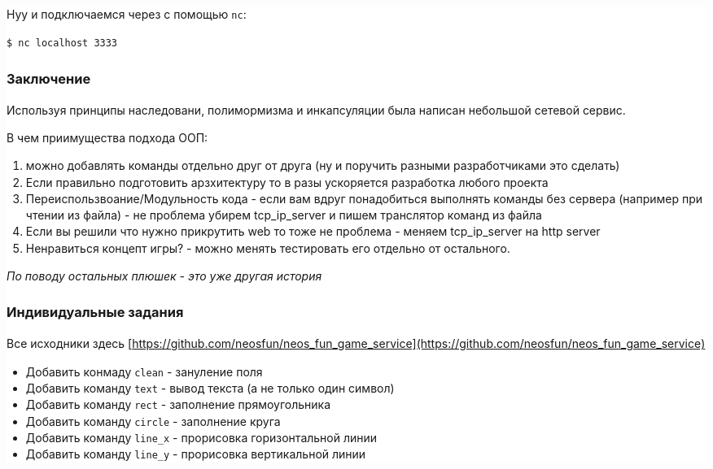 Нуу и подключаемся через с помощью `nc`:

```Shell
$ nc localhost 3333
```

### Заключение

Используя принципы наследовани, полимормизма и инкапсуляции была написан небольшой сетевой сервис.

В чем приимущества подхода ООП:

1. можно добавлять команды отдельно друг от друга (ну и поручить разными разработчиками это сделать)
2. Если правильно подготовить арзхитектуру то в разы ускоряется разработка любого проекта
3. Переиспользвоание/Модульность кода - если вам вдруг понадобиться выполнять команды без сервера (например при чтении из файла) - не проблема убирем tcp_ip_server и пишем транслятор команд из файла
4. Если вы решили что нужно прикрутить web то тоже не проблема - меняем tcp_ip_server на http server
5. Ненравиться концепт игры? - можно менять тестировать его отдельно от остального.

*По поводу остальных плюшек - это уже другая история*

### Индивидуальные задания 

Все исходники здесь [https://github.com/neosfun/neos_fun_game_service](https://github.com/neosfun/neos_fun_game_service)

* Добавить конмаду `clean` - зануление поля
* Добавить команду `text` - вывод текста (а не только один символ)
* Добавить команду `rect` - заполнение прямоугольника
* Добавить команду `circle` - заполнение круга
* Добавить команду `line_x` - прорисовка горизонтальной линии
* Добавить команду `line_y` - прорисовка вертикальной линии
